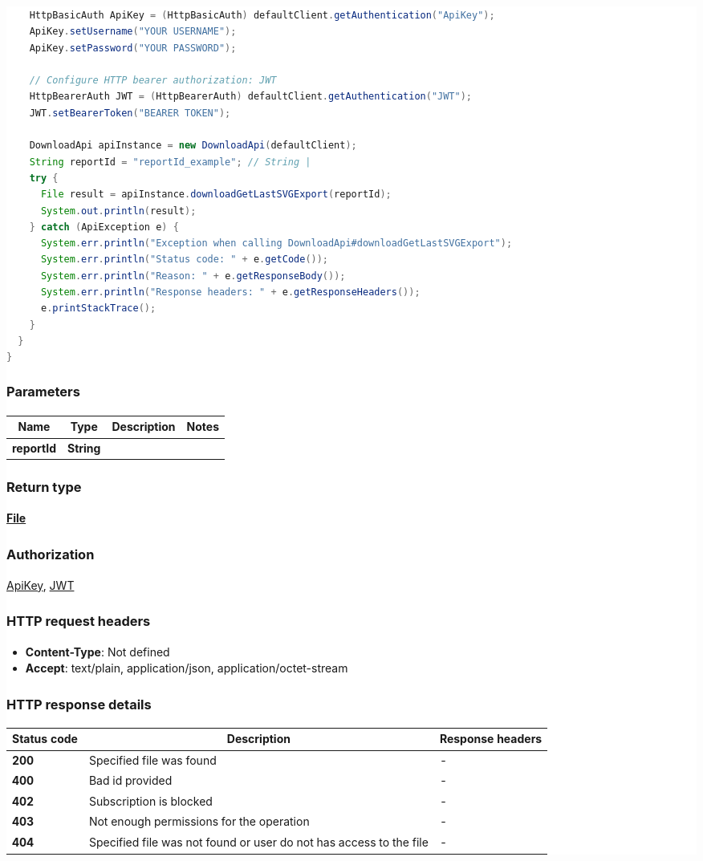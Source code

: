 ```java
    HttpBasicAuth ApiKey = (HttpBasicAuth) defaultClient.getAuthentication("ApiKey");
    ApiKey.setUsername("YOUR USERNAME");
    ApiKey.setPassword("YOUR PASSWORD");

    // Configure HTTP bearer authorization: JWT
    HttpBearerAuth JWT = (HttpBearerAuth) defaultClient.getAuthentication("JWT");
    JWT.setBearerToken("BEARER TOKEN");

    DownloadApi apiInstance = new DownloadApi(defaultClient);
    String reportId = "reportId_example"; // String | 
    try {
      File result = apiInstance.downloadGetLastSVGExport(reportId);
      System.out.println(result);
    } catch (ApiException e) {
      System.err.println("Exception when calling DownloadApi#downloadGetLastSVGExport");
      System.err.println("Status code: " + e.getCode());
      System.err.println("Reason: " + e.getResponseBody());
      System.err.println("Response headers: " + e.getResponseHeaders());
      e.printStackTrace();
    }
  }
}
```

### Parameters

| Name | Type | Description  | Notes |
|------------- | ------------- | ------------- | -------------|
| **reportId** | **String**|  | |

### Return type

[**File**](File.md)

### Authorization

[ApiKey](../README.md#ApiKey), [JWT](../README.md#JWT)

### HTTP request headers

 - **Content-Type**: Not defined
 - **Accept**: text/plain, application/json, application/octet-stream

### HTTP response details
| Status code | Description | Response headers |
|-------------|-------------|------------------|
| **200** | Specified file was found |  -  |
| **400** | Bad id provided |  -  |
| **402** | Subscription is blocked |  -  |
| **403** | Not enough permissions for the operation |  -  |
| **404** | Specified file was not found or user do not has access to the file |  -  |
